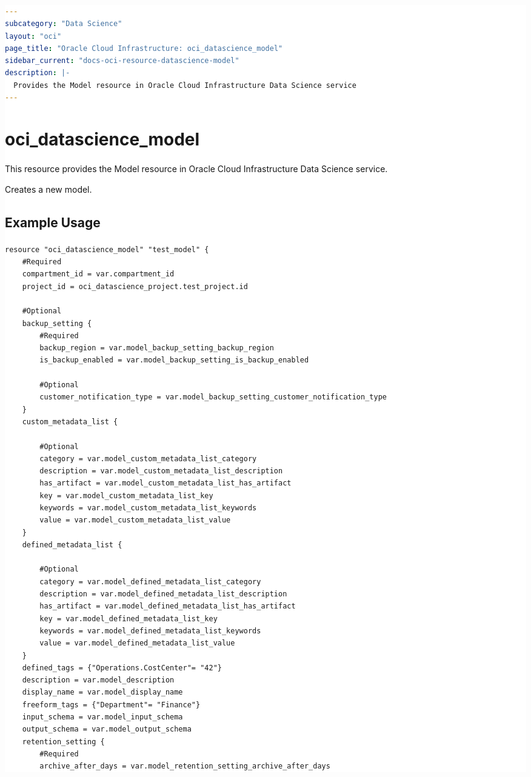 ```yaml
---
subcategory: "Data Science"
layout: "oci"
page_title: "Oracle Cloud Infrastructure: oci_datascience_model"
sidebar_current: "docs-oci-resource-datascience-model"
description: |-
  Provides the Model resource in Oracle Cloud Infrastructure Data Science service
---
```


# oci_datascience_model
This resource provides the Model resource in Oracle Cloud Infrastructure Data Science service.

Creates a new model.

## Example Usage

```hcl
resource "oci_datascience_model" "test_model" {
	#Required
	compartment_id = var.compartment_id
	project_id = oci_datascience_project.test_project.id

	#Optional
	backup_setting {
		#Required
		backup_region = var.model_backup_setting_backup_region
		is_backup_enabled = var.model_backup_setting_is_backup_enabled

		#Optional
		customer_notification_type = var.model_backup_setting_customer_notification_type
	}
	custom_metadata_list {

		#Optional
		category = var.model_custom_metadata_list_category
		description = var.model_custom_metadata_list_description
		has_artifact = var.model_custom_metadata_list_has_artifact
		key = var.model_custom_metadata_list_key
		keywords = var.model_custom_metadata_list_keywords
		value = var.model_custom_metadata_list_value
	}
	defined_metadata_list {

		#Optional
		category = var.model_defined_metadata_list_category
		description = var.model_defined_metadata_list_description
		has_artifact = var.model_defined_metadata_list_has_artifact
		key = var.model_defined_metadata_list_key
		keywords = var.model_defined_metadata_list_keywords
		value = var.model_defined_metadata_list_value
	}
	defined_tags = {"Operations.CostCenter"= "42"}
	description = var.model_description
	display_name = var.model_display_name
	freeform_tags = {"Department"= "Finance"}
	input_schema = var.model_input_schema
	output_schema = var.model_output_schema
	retention_setting {
		#Required
		archive_after_days = var.model_retention_setting_archive_after_days

```